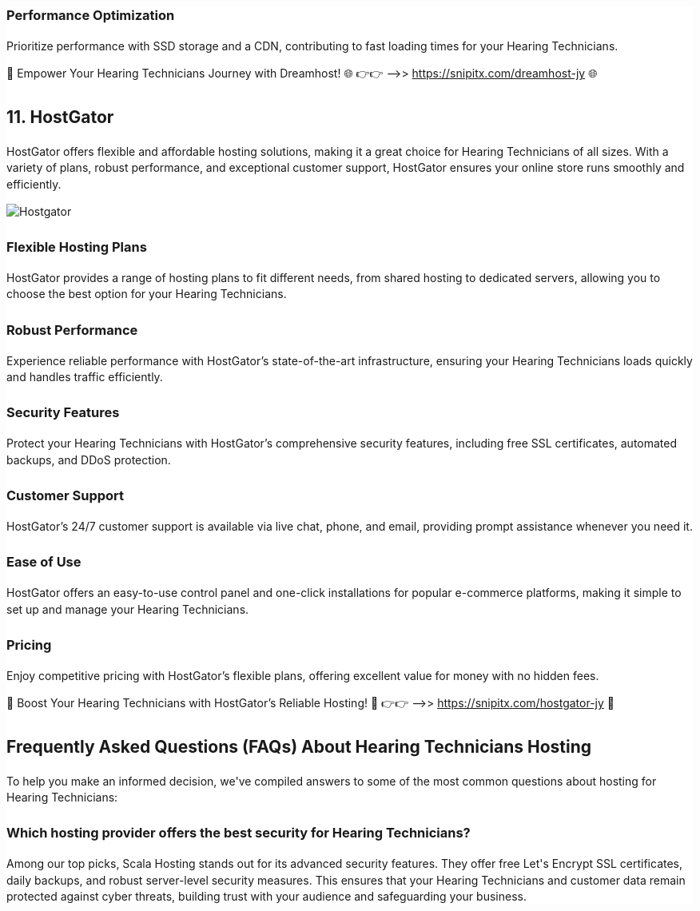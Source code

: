 ### Performance Optimization
Prioritize performance with SSD storage and a CDN, contributing to fast loading times for your Hearing Technicians.

🚀 Empower Your Hearing Technicians Journey with Dreamhost! 🌐
👉👉 -->> https://snipitx.com/dreamhost-jy 🌐

## 11. HostGator

HostGator offers flexible and affordable hosting solutions, making it a great choice for Hearing Technicians of all sizes. With a variety of plans, robust performance, and exceptional customer support, HostGator ensures your online store runs smoothly and efficiently.

![Hostgator](https://i.imgur.com/SNC0dSu.jpeg "Hostgator Hosting")

### Flexible Hosting Plans
HostGator provides a range of hosting plans to fit different needs, from shared hosting to dedicated servers, allowing you to choose the best option for your Hearing Technicians.

### Robust Performance
Experience reliable performance with HostGator’s state-of-the-art infrastructure, ensuring your Hearing Technicians loads quickly and handles traffic efficiently.

### Security Features
Protect your Hearing Technicians with HostGator’s comprehensive security features, including free SSL certificates, automated backups, and DDoS protection.

### Customer Support
HostGator’s 24/7 customer support is available via live chat, phone, and email, providing prompt assistance whenever you need it.

### Ease of Use
HostGator offers an easy-to-use control panel and one-click installations for popular e-commerce platforms, making it simple to set up and manage your Hearing Technicians.

### Pricing
Enjoy competitive pricing with HostGator’s flexible plans, offering excellent value for money with no hidden fees.

🌟 Boost Your Hearing Technicians with HostGator’s Reliable Hosting! 🚀
👉👉 -->> https://snipitx.com/hostgator-jy 🚀

## Frequently Asked Questions (FAQs) About Hearing Technicians Hosting

To help you make an informed decision, we've compiled answers to some of the most common questions about hosting for Hearing Technicians:

### Which hosting provider offers the best security for Hearing Technicians? 
Among our top picks, Scala Hosting stands out for its advanced security features. They offer free Let's Encrypt SSL certificates, daily backups, and robust server-level security measures. This ensures that your Hearing Technicians and customer data remain protected against cyber threats, building trust with your audience and safeguarding your business.
